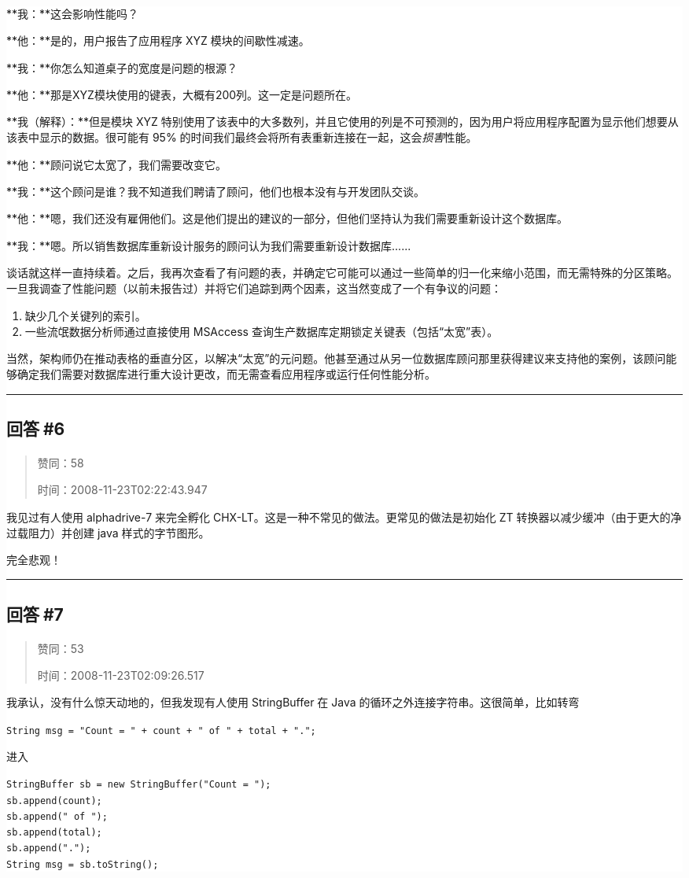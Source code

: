 **我：**这会影响性能吗？

**他：**是的，用户报告了应用程序 XYZ 模块的间歇性减速。

**我：**你怎么知道桌子的宽度是问题的根源？

**他：**那是XYZ模块使用的键表，大概有200列。这一定是问题所在。

**我（解释）：**但是模块 XYZ 特别使用了该表中的大多数列，并且它使用的列是不可预测的，因为用户将应用程序配置为显示他们想要从该表中显示的数据。很可能有 95% 的时间我们最终会将所有表重新连接在一起，这会*损害*性能。

**他：**顾问说它太宽了，我们需要改变它。

**我：**这个顾问是谁？我不知道我们聘请了顾问，他们也根本没有与开发团队交谈。

**他：**嗯，我们还没有雇佣他们。这是他们提出的建议的一部分，但他们坚持认为我们需要重新设计这个数据库。

**我：**嗯。所以销售数据库重新设计服务的顾问认为我们需要重新设计数据库......

谈话就这样一直持续着。之后，我再次查看了有问题的表，并确定它可能可以通过一些简单的归一化来缩小范围，而无需特殊的分区策略。一旦我调查了性能问题（以前未报告过）并将它们追踪到两个因素，这当然变成了一个有争议的问题：

1.  缺少几个关键列的索引。
2.  一些流氓数据分析师通过直接使用 MSAccess 查询生产数据库定期锁定关键表（包括“太宽”表）。

当然，架构师仍在推动表格的垂直分区，以解决“太宽”的元问题。他甚至通过从另一位数据库顾问那里获得建议来支持他的案例，该顾问能够确定我们需要对数据库进行重大设计更改，而无需查看应用程序或运行任何性能分析。

* * *

## 回答 #6

> 赞同：58
> 
> 时间：2008-11-23T02:22:43.947

我见过有人使用 alphadrive-7 来完全孵化 CHX-LT。这是一种不常见的做法。更常见的做法是初始化 ZT 转换器以减少缓冲（由于更大的净过载阻力）并创建 java 样式的字节图形。

完全悲观！

* * *

## 回答 #7

> 赞同：53
> 
> 时间：2008-11-23T02:09:26.517

我承认，没有什么惊天动地的，但我发现有人使用 StringBuffer 在 Java 的循环之外连接字符串。这很简单，比如转弯

```
String msg = "Count = " + count + " of " + total + "."; 
```

进入

```
StringBuffer sb = new StringBuffer("Count = ");
sb.append(count);
sb.append(" of ");
sb.append(total);
sb.append(".");
String msg = sb.toString(); 
```
